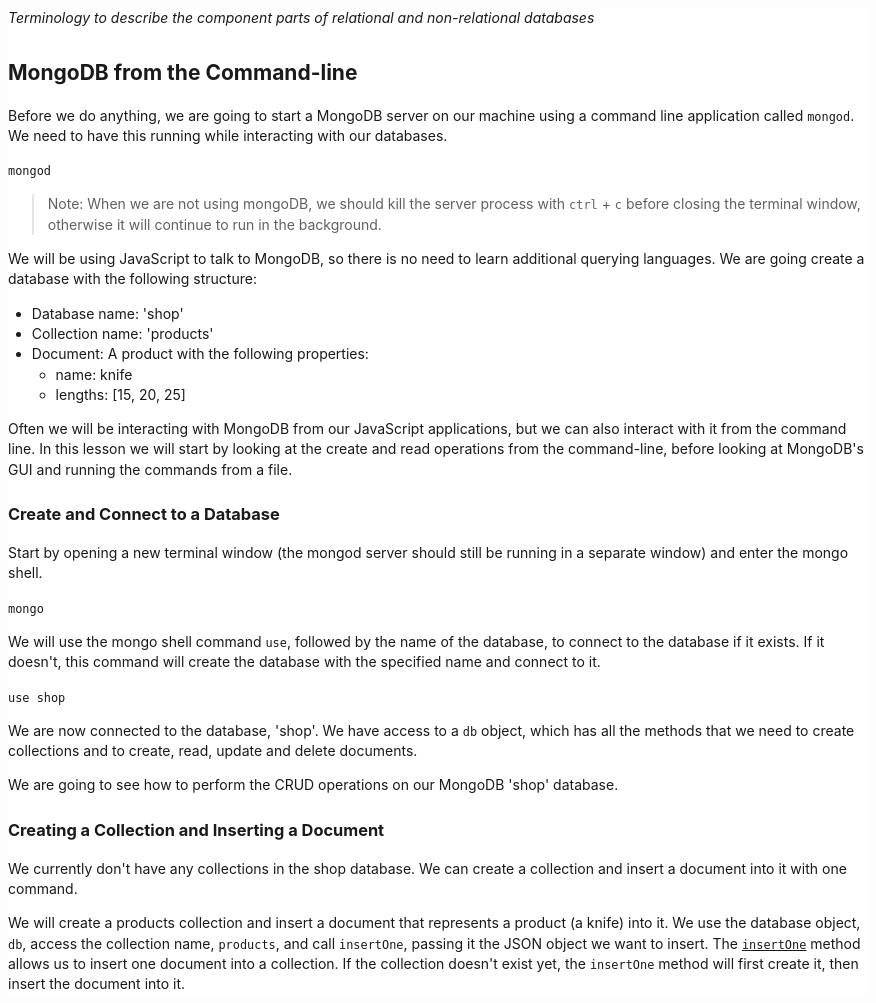 _Terminology to describe the component parts of relational and non-relational databases_

## MongoDB from the Command-line

Before we do anything, we are going to start a MongoDB server on our machine using a command line application called `mongod`. We need to have this running while interacting with our databases.

```sh
mongod
```

> Note: When we are not using mongoDB, we should kill the server process with `ctrl` + `c` before closing the terminal window, otherwise it will continue to run in the background.

We will be using JavaScript to talk to MongoDB, so there is no need to learn additional querying languages. We are going create a database with the following structure:

- Database name: 'shop'
- Collection name: 'products'
- Document: A product with the following properties:
  - name: knife
  - lengths: [15, 20, 25]

Often we will be interacting with MongoDB from our JavaScript applications, but we can also interact with it from the command line. In this lesson we will start by looking at the create and read operations from the command-line, before looking at MongoDB's GUI and running the commands from a file.

### Create and Connect to a Database

Start by opening a new terminal window (the mongod server should still be running in a separate window) and enter the mongo shell.

```sh
mongo
```

We will use the mongo shell command `use`, followed by the name of the database, to connect to the database if it exists. If it doesn't, this command will create the database with the specified name and connect to it.

```sh
use shop
```

We are now connected to the database, 'shop'. We have access to a `db` object, which has all the methods that we need to create collections and to create, read, update and delete documents.

We are going to see how to perform the CRUD operations on our MongoDB 'shop' database.

### Creating a Collection and Inserting a Document

We currently don't have any collections in the shop database. We can create a collection and insert a document into it with one command.

We will create a products collection and insert a document that represents a product (a knife) into it. We use the database object, `db`, access the collection name, `products`, and call `insertOne`, passing it the JSON object we want to insert. The [`insertOne`](https://docs.mongodb.com/manual/reference/method/db.collection.insertOne/#db.collection.insertOne) method allows us to insert one document into a collection. If the collection doesn't exist yet, the `insertOne` method will first create it, then insert the document into it.

